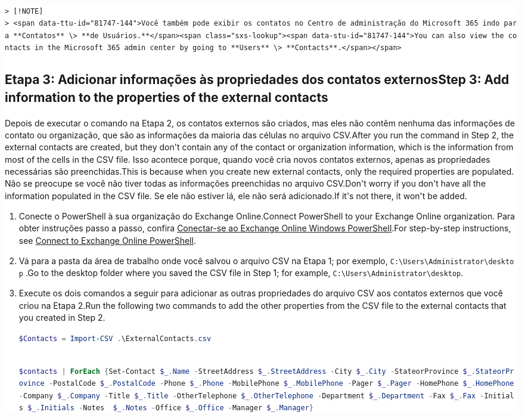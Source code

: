     > [!NOTE]
    > <span data-ttu-id="81747-144">Você também pode exibir os contatos no Centro de administração do Microsoft 365 indo para **Contatos** \> **de Usuários.**</span><span class="sxs-lookup"><span data-stu-id="81747-144">You can also view the contacts in the Microsoft 365 admin center by going to **Users** \> **Contacts**.</span></span> 

## <a name="step-3-add-information-to-the-properties-of-the-external-contacts"></a><span data-ttu-id="81747-145">Etapa 3: Adicionar informações às propriedades dos contatos externos</span><span class="sxs-lookup"><span data-stu-id="81747-145">Step 3: Add information to the properties of the external contacts</span></span>

<span data-ttu-id="81747-146">Depois de executar o comando na Etapa 2, os contatos externos são criados, mas eles não contêm nenhuma das informações de contato ou organização, que são as informações da maioria das células no arquivo CSV.</span><span class="sxs-lookup"><span data-stu-id="81747-146">After you run the command in Step 2, the external contacts are created, but they don't contain any of the contact or organization information, which is the information from most of the cells in the CSV file.</span></span> <span data-ttu-id="81747-147">Isso acontece porque, quando você cria novos contatos externos, apenas as propriedades necessárias são preenchidas.</span><span class="sxs-lookup"><span data-stu-id="81747-147">This is because when you create new external contacts, only the required properties are populated.</span></span> <span data-ttu-id="81747-148">Não se preocupe se você não tiver todas as informações preenchidas no arquivo CSV.</span><span class="sxs-lookup"><span data-stu-id="81747-148">Don't worry if you don't have all the information populated in the CSV file.</span></span> <span data-ttu-id="81747-149">Se ele não estiver lá, ele não será adicionado.</span><span class="sxs-lookup"><span data-stu-id="81747-149">If it's not there, it won't be added.</span></span>
  
1.  <span data-ttu-id="81747-150">Conecte o PowerShell à sua organização do Exchange Online.</span><span class="sxs-lookup"><span data-stu-id="81747-150">Connect PowerShell to your Exchange Online organization.</span></span> <span data-ttu-id="81747-151">Para obter instruções passo a passo, confira [Conectar-se ao Exchange Online Windows PowerShell](/powershell/exchange/connect-to-exchange-online-powershell).</span><span class="sxs-lookup"><span data-stu-id="81747-151">For step-by-step instructions, see [Connect to Exchange Online PowerShell](/powershell/exchange/connect-to-exchange-online-powershell).</span></span>
    
2. <span data-ttu-id="81747-152">Vá para a pasta da área de trabalho onde você salvou o arquivo CSV na Etapa 1; por exemplo, `C:\Users\Administrator\desktop` .</span><span class="sxs-lookup"><span data-stu-id="81747-152">Go to the desktop folder where you saved the CSV file in Step 1; for example, `C:\Users\Administrator\desktop`.</span></span>
    
3. <span data-ttu-id="81747-153">Execute os dois comandos a seguir para adicionar as outras propriedades do arquivo CSV aos contatos externos que você criou na Etapa 2.</span><span class="sxs-lookup"><span data-stu-id="81747-153">Run the following two commands to add the other properties from the CSV file to the external contacts that you created in Step 2.</span></span>
    
    ```powershell
    $Contacts = Import-CSV .\ExternalContacts.csv
  
    ```

    ```powershell
    $contacts | ForEach {Set-Contact $_.Name -StreetAddress $_.StreetAddress -City $_.City -StateorProvince $_.StateorProvince -PostalCode $_.PostalCode -Phone $_.Phone -MobilePhone $_.MobilePhone -Pager $_.Pager -HomePhone $_.HomePhone -Company $_.Company -Title $_.Title -OtherTelephone $_.OtherTelephone -Department $_.Department -Fax $_.Fax -Initials $_.Initials -Notes  $_.Notes -Office $_.Office -Manager $_.Manager}
    ```
